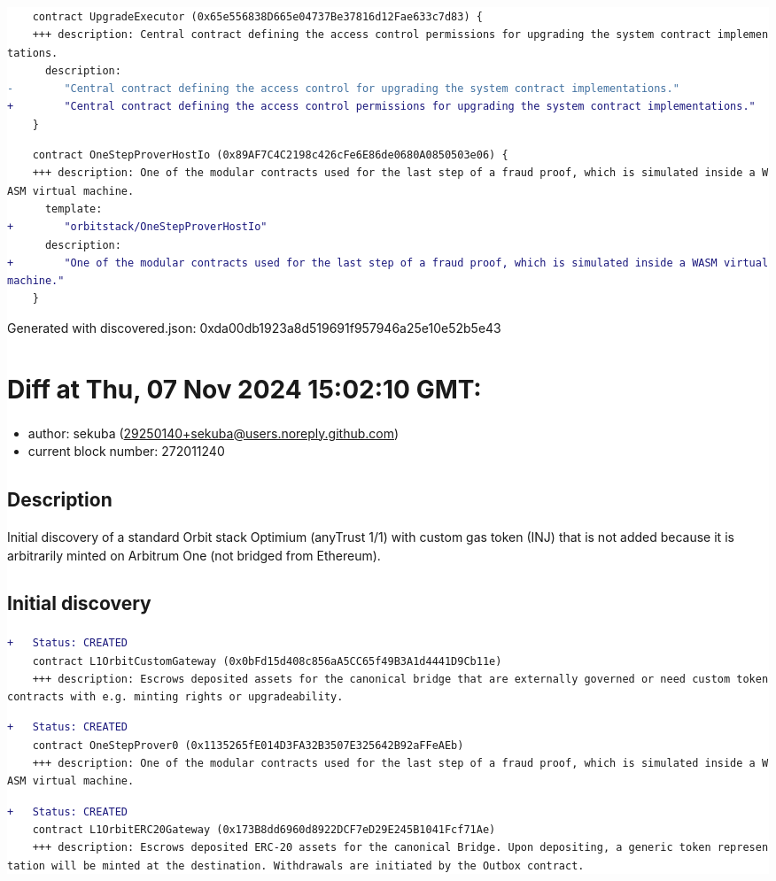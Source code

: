 ```diff
    contract UpgradeExecutor (0x65e556838D665e04737Be37816d12Fae633c7d83) {
    +++ description: Central contract defining the access control permissions for upgrading the system contract implementations.
      description:
-        "Central contract defining the access control for upgrading the system contract implementations."
+        "Central contract defining the access control permissions for upgrading the system contract implementations."
    }
```

```diff
    contract OneStepProverHostIo (0x89AF7C4C2198c426cFe6E86de0680A0850503e06) {
    +++ description: One of the modular contracts used for the last step of a fraud proof, which is simulated inside a WASM virtual machine.
      template:
+        "orbitstack/OneStepProverHostIo"
      description:
+        "One of the modular contracts used for the last step of a fraud proof, which is simulated inside a WASM virtual machine."
    }
```

Generated with discovered.json: 0xda00db1923a8d519691f957946a25e10e52b5e43

# Diff at Thu, 07 Nov 2024 15:02:10 GMT:

- author: sekuba (<29250140+sekuba@users.noreply.github.com>)
- current block number: 272011240

## Description

Initial discovery of a standard Orbit stack Optimium (anyTrust 1/1) with custom gas token (INJ) that is not added because it is arbitrarily minted on Arbitrum One (not bridged from Ethereum).

## Initial discovery

```diff
+   Status: CREATED
    contract L1OrbitCustomGateway (0x0bFd15d408c856aA5CC65f49B3A1d4441D9Cb11e)
    +++ description: Escrows deposited assets for the canonical bridge that are externally governed or need custom token contracts with e.g. minting rights or upgradeability.
```

```diff
+   Status: CREATED
    contract OneStepProver0 (0x1135265fE014D3FA32B3507E325642B92aFFeAEb)
    +++ description: One of the modular contracts used for the last step of a fraud proof, which is simulated inside a WASM virtual machine.
```

```diff
+   Status: CREATED
    contract L1OrbitERC20Gateway (0x173B8dd6960d8922DCF7eD29E245B1041Fcf71Ae)
    +++ description: Escrows deposited ERC-20 assets for the canonical Bridge. Upon depositing, a generic token representation will be minted at the destination. Withdrawals are initiated by the Outbox contract.
```
